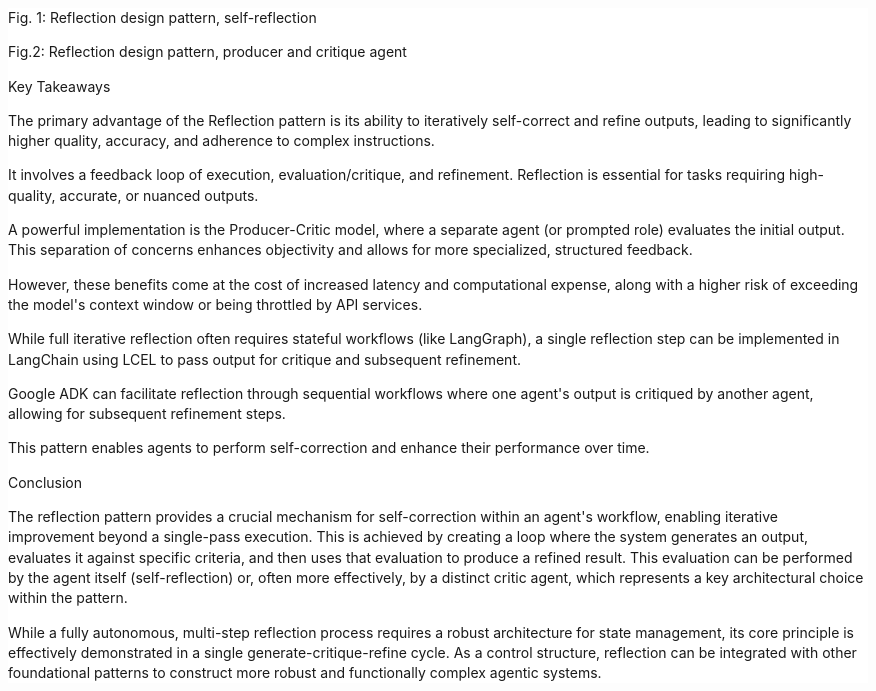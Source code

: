 
Fig. 1: Reflection design pattern, self-reflection



Fig.2: Reflection design pattern, producer and critique agent



Key Takeaways



The primary advantage of the Reflection pattern is its ability to iteratively self-correct and refine outputs, leading to significantly higher quality, accuracy, and adherence to complex instructions.



It involves a feedback loop of execution, evaluation/critique, and refinement. Reflection is essential for tasks requiring high-quality, accurate, or nuanced outputs.



A powerful implementation is the Producer-Critic model, where a separate agent (or prompted role) evaluates the initial output. This separation of concerns enhances objectivity and allows for more specialized, structured feedback.



However, these benefits come at the cost of increased latency and computational expense, along with a higher risk of exceeding the model's context window or being throttled by API services.



While full iterative reflection often requires stateful workflows (like LangGraph), a single reflection step can be implemented in LangChain using LCEL to pass output for critique and subsequent refinement.



Google ADK can facilitate reflection through sequential workflows where one agent's output is critiqued by another agent, allowing for subsequent refinement steps.



This pattern enables agents to perform self-correction and enhance their performance over time.



Conclusion



The reflection pattern provides a crucial mechanism for self-correction within an agent's workflow, enabling iterative improvement beyond a single-pass execution. This is achieved by creating a loop where the system generates an output, evaluates it against specific criteria, and then uses that evaluation to produce a refined result. This evaluation can be performed by the agent itself (self-reflection) or, often more effectively, by a distinct critic agent, which represents a key architectural choice within the pattern.



While a fully autonomous, multi-step reflection process requires a robust architecture for state management, its core principle is effectively demonstrated in a single generate-critique-refine cycle. As a control structure, reflection can be integrated with other foundational patterns to construct more robust and functionally complex agentic systems.
